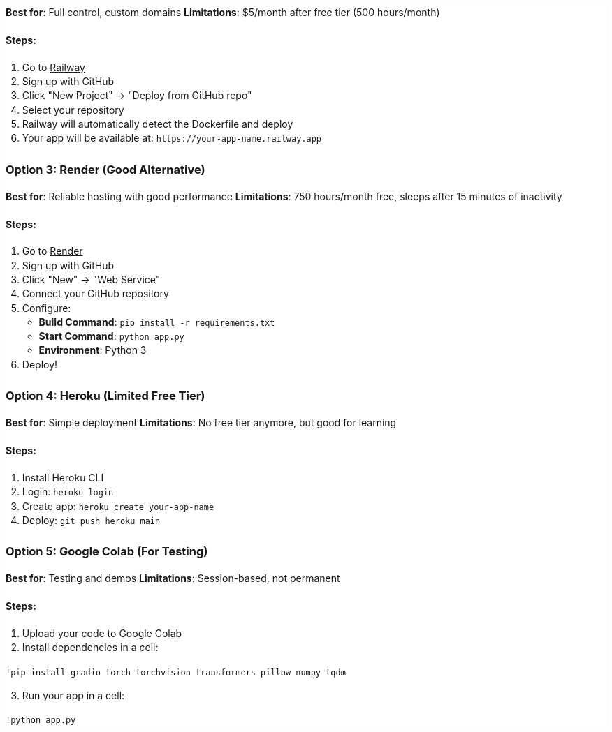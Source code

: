 **Best for**: Full control, custom domains
**Limitations**: $5/month after free tier (500 hours/month)

#### Steps:
1. Go to [Railway](https://railway.app)
2. Sign up with GitHub
3. Click "New Project" → "Deploy from GitHub repo"
4. Select your repository
5. Railway will automatically detect the Dockerfile and deploy
6. Your app will be available at: `https://your-app-name.railway.app`

### Option 3: Render (Good Alternative)

**Best for**: Reliable hosting with good performance
**Limitations**: 750 hours/month free, sleeps after 15 minutes of inactivity

#### Steps:
1. Go to [Render](https://render.com)
2. Sign up with GitHub
3. Click "New" → "Web Service"
4. Connect your GitHub repository
5. Configure:
   - **Build Command**: `pip install -r requirements.txt`
   - **Start Command**: `python app.py`
   - **Environment**: Python 3
6. Deploy!

### Option 4: Heroku (Limited Free Tier)

**Best for**: Simple deployment
**Limitations**: No free tier anymore, but good for learning

#### Steps:
1. Install Heroku CLI
2. Login: `heroku login`
3. Create app: `heroku create your-app-name`
4. Deploy: `git push heroku main`

### Option 5: Google Colab (For Testing)

**Best for**: Testing and demos
**Limitations**: Session-based, not permanent

#### Steps:
1. Upload your code to Google Colab
2. Install dependencies in a cell:
```python
!pip install gradio torch torchvision transformers pillow numpy tqdm
```
3. Run your app in a cell:
```python
!python app.py
```
